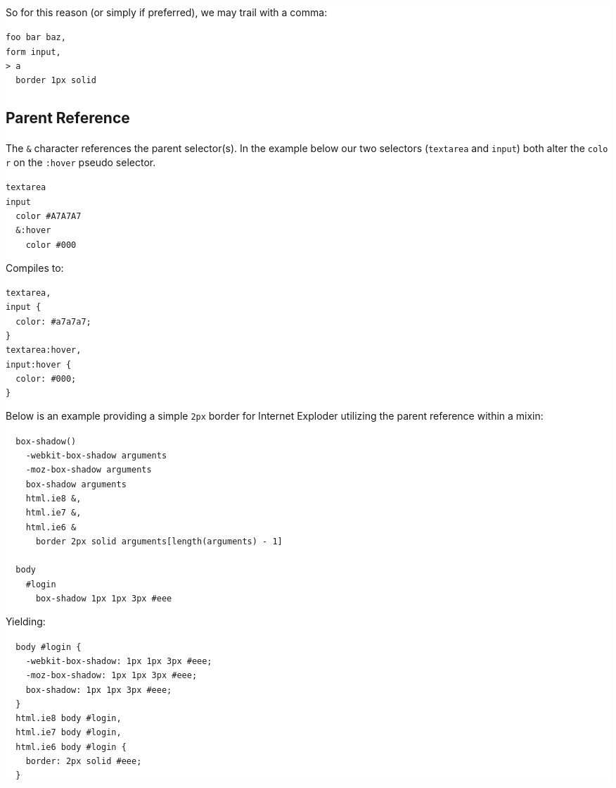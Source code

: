 So for this reason (or simply if preferred), we may trail with a comma:

    foo bar baz,
    form input,
    > a
      border 1px solid

## Parent Reference

The `&` character references the parent selector(s). In the example below our two selectors (`textarea` and `input`) both alter the `color` on the `:hover` pseudo selector. 

    textarea
    input
      color #A7A7A7
      &:hover
        color #000

Compiles to:

    textarea,
    input {
      color: #a7a7a7;
    }
    textarea:hover,
    input:hover {
      color: #000;
    }

Below is an example providing a simple `2px` border for Internet Exploder utilizing the parent reference within a mixin:

      box-shadow()
        -webkit-box-shadow arguments
        -moz-box-shadow arguments
        box-shadow arguments
        html.ie8 &,
        html.ie7 &,
        html.ie6 &
          border 2px solid arguments[length(arguments) - 1]

      body
        #login
          box-shadow 1px 1px 3px #eee

Yielding:

      body #login {
        -webkit-box-shadow: 1px 1px 3px #eee;
        -moz-box-shadow: 1px 1px 3px #eee;
        box-shadow: 1px 1px 3px #eee;
      }
      html.ie8 body #login,
      html.ie7 body #login,
      html.ie6 body #login {
        border: 2px solid #eee;
      }

